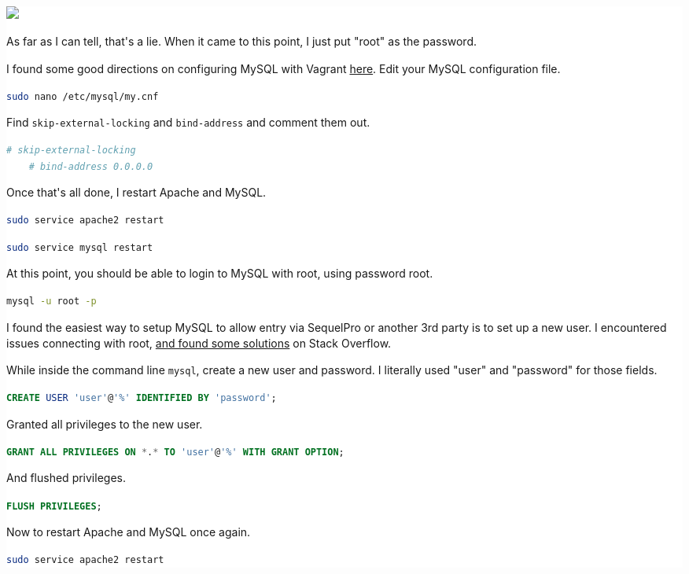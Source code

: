 ![](../../images/Screen-Shot-2017-07-02-at-5.19.51-PM-1024x694.png)

As far as I can tell, that's a lie. When it came to this point, I just put "root" as the password.

I found some good directions on configuring MySQL with Vagrant [here](https://www.barrykooij.com/connect-mysql-vagrant-machine/). Edit your MySQL configuration file.

```bash
sudo nano /etc/mysql/my.cnf
```

Find `skip-external-locking` and `bind-address` and comment them out.

```bash
# skip-external-locking
    # bind-address 0.0.0.0
```

Once that's all done, I restart Apache and MySQL.

```bash
sudo service apache2 restart
```

```bash
sudo service mysql restart
```

At this point, you should be able to login to MySQL with root, using password root.

```bash
mysql -u root -p
```

I found the easiest way to setup MySQL to allow entry via SequelPro or another 3rd party is to set up a new user. I encountered issues connecting with root, [and found some solutions](https://stackoverflow.com/questions/1559955/host-xxx-xx-xxx-xxx-is-not-allowed-to-connect-to-this-mysql-server) on Stack Overflow.

While inside the command line `mysql`, create a new user and password. I literally used "user" and "password" for those fields.

```sql
CREATE USER 'user'@'%' IDENTIFIED BY 'password';
```

Granted all privileges to the new user.

```sql
GRANT ALL PRIVILEGES ON *.* TO 'user'@'%' WITH GRANT OPTION;
```

And flushed privileges.

```sql
FLUSH PRIVILEGES;
```

Now to restart Apache and MySQL once again.

```bash
sudo service apache2 restart
```
